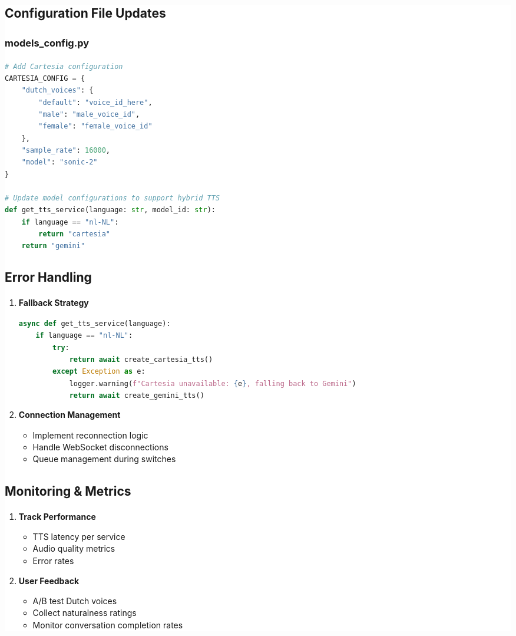 ## Configuration File Updates

### models_config.py
```python
# Add Cartesia configuration
CARTESIA_CONFIG = {
    "dutch_voices": {
        "default": "voice_id_here",
        "male": "male_voice_id",
        "female": "female_voice_id"
    },
    "sample_rate": 16000,
    "model": "sonic-2"
}

# Update model configurations to support hybrid TTS
def get_tts_service(language: str, model_id: str):
    if language == "nl-NL":
        return "cartesia"
    return "gemini"
```

## Error Handling

1. **Fallback Strategy**
   ```python
   async def get_tts_service(language):
       if language == "nl-NL":
           try:
               return await create_cartesia_tts()
           except Exception as e:
               logger.warning(f"Cartesia unavailable: {e}, falling back to Gemini")
               return await create_gemini_tts()
   ```

2. **Connection Management**
   - Implement reconnection logic
   - Handle WebSocket disconnections
   - Queue management during switches

## Monitoring & Metrics

1. **Track Performance**
   - TTS latency per service
   - Audio quality metrics
   - Error rates

2. **User Feedback**
   - A/B test Dutch voices
   - Collect naturalness ratings
   - Monitor conversation completion rates
